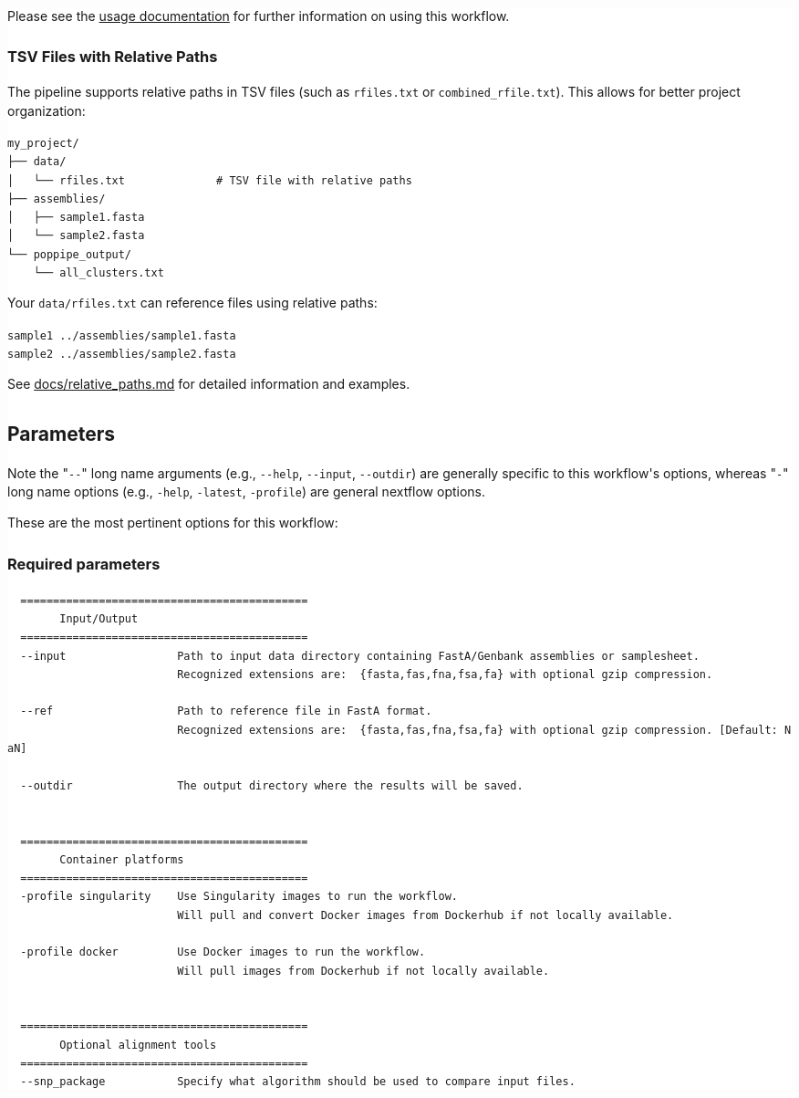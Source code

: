 Please see the [usage documentation](docs/usage.md) for further information on using this workflow.

### TSV Files with Relative Paths

The pipeline supports relative paths in TSV files (such as `rfiles.txt` or `combined_rfile.txt`). This allows for better project organization:

```
my_project/
├── data/
│   └── rfiles.txt              # TSV file with relative paths
├── assemblies/
│   ├── sample1.fasta
│   └── sample2.fasta
└── poppipe_output/
    └── all_clusters.txt
```

Your `data/rfiles.txt` can reference files using relative paths:
```tsv
sample1	../assemblies/sample1.fasta
sample2	../assemblies/sample2.fasta
```

See [docs/relative_paths.md](docs/relative_paths.md) for detailed information and examples.

## Parameters

Note the "`--`" long name arguments (e.g., `--help`, `--input`, `--outdir`) are generally specific to this workflow's options, whereas "`-`" long name options (e.g., `-help`, `-latest`, `-profile`) are general nextflow options.

These are the most pertinent options for this workflow:

### Required parameters

```console
  ============================================
        Input/Output
  ============================================
  --input                 Path to input data directory containing FastA/Genbank assemblies or samplesheet.
                          Recognized extensions are:  {fasta,fas,fna,fsa,fa} with optional gzip compression.

  --ref                   Path to reference file in FastA format.
                          Recognized extensions are:  {fasta,fas,fna,fsa,fa} with optional gzip compression. [Default: NaN]

  --outdir                The output directory where the results will be saved.


  ============================================
        Container platforms
  ============================================
  -profile singularity    Use Singularity images to run the workflow.
                          Will pull and convert Docker images from Dockerhub if not locally available.

  -profile docker         Use Docker images to run the workflow.
                          Will pull images from Dockerhub if not locally available.


  ============================================
        Optional alignment tools
  ============================================
  --snp_package           Specify what algorithm should be used to compare input files.
```